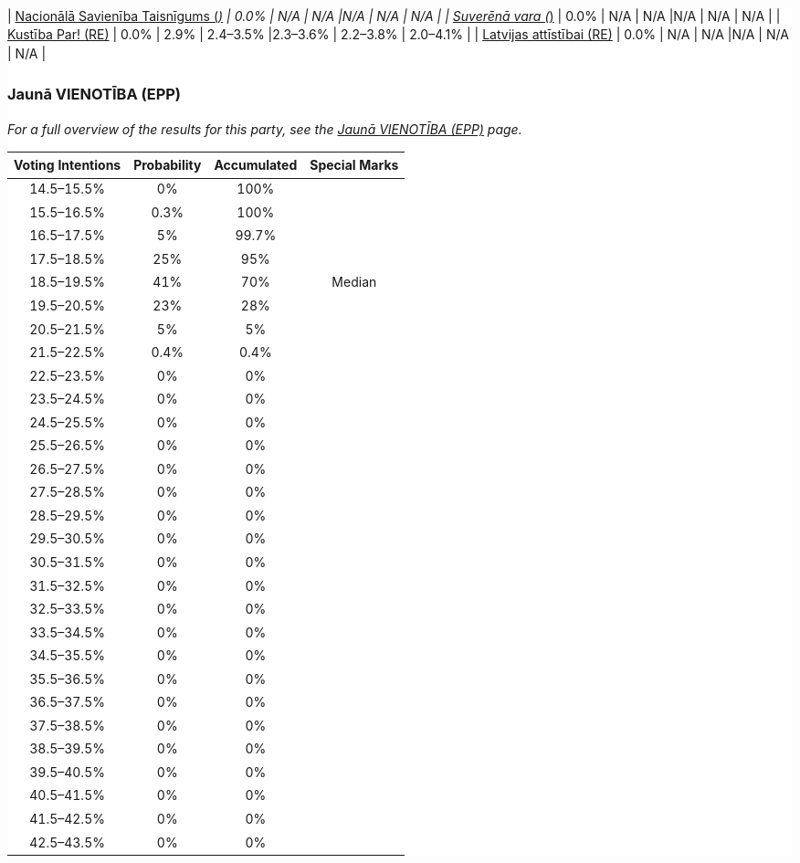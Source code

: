 | <a href="#nacionālā-savienība-taisnīgums-(*)">Nacionālā Savienība Taisnīgums (*)</a> | 0.0% | N/A | N/A |N/A | N/A | N/A |
| <a href="#suverēnā-vara-(*)">Suverēnā vara (*)</a> | 0.0% | N/A | N/A |N/A | N/A | N/A |
| <a href="#kustība-par!-(re)">Kustība Par! (RE)</a> | 0.0% | 2.9% | 2.4–3.5% |2.3–3.6% | 2.2–3.8% | 2.0–4.1% |
| <a href="#latvijas-attīstībai-(re)">Latvijas attīstībai (RE)</a> | 0.0% | N/A | N/A |N/A | N/A | N/A |

### Jaunā VIENOTĪBA (EPP)

*For a full overview of the results for this party, see the [Jaunā VIENOTĪBA (EPP)](party-jaunāvienotībaepp.html) page.*

| Voting Intentions | Probability | Accumulated | Special Marks |
|:-----------------:|:-----------:|:-----------:|:-------------:|
| 14.5–15.5% | 0% | 100% |  |
| 15.5–16.5% | 0.3% | 100% |  |
| 16.5–17.5% | 5% | 99.7% |  |
| 17.5–18.5% | 25% | 95% |  |
| 18.5–19.5% | 41% | 70% | Median |
| 19.5–20.5% | 23% | 28% |  |
| 20.5–21.5% | 5% | 5% |  |
| 21.5–22.5% | 0.4% | 0.4% |  |
| 22.5–23.5% | 0% | 0% |  |
| 23.5–24.5% | 0% | 0% |  |
| 24.5–25.5% | 0% | 0% |  |
| 25.5–26.5% | 0% | 0% |  |
| 26.5–27.5% | 0% | 0% |  |
| 27.5–28.5% | 0% | 0% |  |
| 28.5–29.5% | 0% | 0% |  |
| 29.5–30.5% | 0% | 0% |  |
| 30.5–31.5% | 0% | 0% |  |
| 31.5–32.5% | 0% | 0% |  |
| 32.5–33.5% | 0% | 0% |  |
| 33.5–34.5% | 0% | 0% |  |
| 34.5–35.5% | 0% | 0% |  |
| 35.5–36.5% | 0% | 0% |  |
| 36.5–37.5% | 0% | 0% |  |
| 37.5–38.5% | 0% | 0% |  |
| 38.5–39.5% | 0% | 0% |  |
| 39.5–40.5% | 0% | 0% |  |
| 40.5–41.5% | 0% | 0% |  |
| 41.5–42.5% | 0% | 0% |  |
| 42.5–43.5% | 0% | 0% |  |